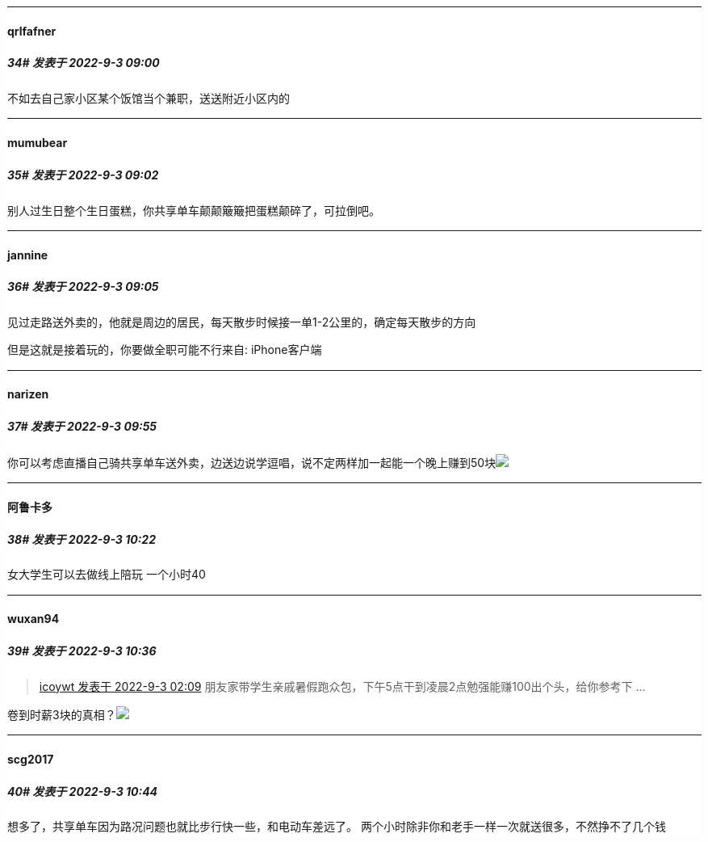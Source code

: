 *****

####  qrlfafner  
##### 34#       发表于 2022-9-3 09:00

不如去自己家小区某个饭馆当个兼职，送送附近小区内的

*****

####  mumubear  
##### 35#       发表于 2022-9-3 09:02

别人过生日整个生日蛋糕，你共享单车颠颠簸簸把蛋糕颠碎了，可拉倒吧。

*****

####  jannine  
##### 36#       发表于 2022-9-3 09:05

见过走路送外卖的，他就是周边的居民，每天散步时候接一单1-2公里的，确定每天散步的方向

但是这就是接着玩的，你要做全职可能不行来自: iPhone客户端

*****

####  narizen  
##### 37#       发表于 2022-9-3 09:55

你可以考虑直播自己骑共享单车送外卖，边送边说学逗唱，说不定两样加一起能一个晚上赚到50块<img src="https://static.saraba1st.com/image/smiley/face2017/067.png" referrerpolicy="no-referrer">

*****

####  阿鲁卡多  
##### 38#       发表于 2022-9-3 10:22

女大学生可以去做线上陪玩 一个小时40

*****

####  wuxan94  
##### 39#       发表于 2022-9-3 10:36

<blockquote><a href="httphttps://bbs.saraba1st.com/2b/forum.php?mod=redirect&amp;goto=findpost&amp;pid=57322125&amp;ptid=2090478" target="_blank">icoywt 发表于 2022-9-3 02:09</a>
朋友家带学生亲戚暑假跑众包，下午5点干到凌晨2点勉强能赚100出个头，给你参考下 ...</blockquote>
卷到时薪3块的真相？<img src="https://static.saraba1st.com/image/smiley/face2017/067.png" referrerpolicy="no-referrer">

*****

####  scg2017  
##### 40#       发表于 2022-9-3 10:44

想多了，共享单车因为路况问题也就比步行快一些，和电动车差远了。
两个小时除非你和老手一样一次就送很多，不然挣不了几个钱
